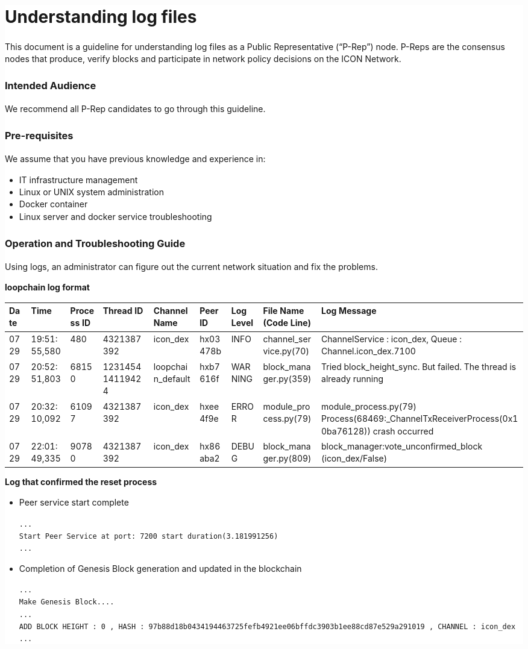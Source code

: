 # Understanding log files

This document is a guideline for understanding log files as a Public Representative \(“P-Rep”\) node. P-Reps are the consensus nodes that produce, verify blocks and participate in network policy decisions on the ICON Network.

### Intended Audience

We recommend all P-Rep candidates to go through this guideline.

### Pre-requisites

We assume that you have previous knowledge and experience in:

* IT infrastructure management
* Linux or UNIX system administration
* Docker container
* Linux server and docker service troubleshooting

### Operation and Troubleshooting Guide

Using logs, an administrator can figure out the current network situation and fix the problems.

**loopchain log format**

| Date | Time | Process ID | Thread ID | Channel Name | Peer ID | Log Level | File Name \(Code Line\) | Log Message |
| :--- | :--- | :--- | :--- | :--- | :--- | :--- | :--- | :--- |
| 0729 | 19:51:55,580 | 480 | 4321387392 | icon\_dex | hx03478b | INFO | channel\_service.py\(70\) | ChannelService : icon\_dex, Queue : Channel.icon\_dex.7100 |
| 0729 | 20:52:51,803 | 68150 | 123145414119424 | loopchain\_default | hxb7616f | WARNING | block\_manager.py\(359\) | Tried block\_height\_sync. But failed. The thread is already running |
| 0729 | 20:32:10,092 | 61097 | 4321387392 | icon\_dex | hxee4f9e | ERROR | module\_process.py\(79\) | module\_process.py\(79\) Process\(68469:\_ChannelTxReceiverProcess\(0x10ba76128\)\) crash occurred |
| 0729 | 22:01:49,335 | 90780 | 4321387392 | icon\_dex | hx86aba2 | DEBUG | block\_manager.py\(809\) | block\_manager:vote\_unconfirmed\_block \(icon\_dex/False\) |

**Log that confirmed the reset process**

* Peer service start complete

  ```text
  ...
  Start Peer Service at port: 7200 start duration(3.181991256)
  ...
  ```

* Completion of Genesis Block generation and updated in the blockchain

  ```text
  ...
  Make Genesis Block....
  ...
  ADD BLOCK HEIGHT : 0 , HASH : 97b88d18b0434194463725fefb4921ee06bffdc3903b1ee88cd87e529a291019 , CHANNEL : icon_dex
  ...
  ```
